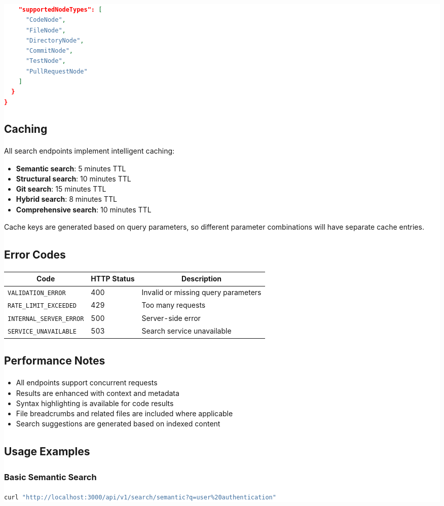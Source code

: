 ```json
    "supportedNodeTypes": [
      "CodeNode",
      "FileNode",
      "DirectoryNode",
      "CommitNode",
      "TestNode",
      "PullRequestNode"
    ]
  }
}
```

## Caching

All search endpoints implement intelligent caching:

- **Semantic search**: 5 minutes TTL
- **Structural search**: 10 minutes TTL
- **Git search**: 15 minutes TTL
- **Hybrid search**: 8 minutes TTL
- **Comprehensive search**: 10 minutes TTL

Cache keys are generated based on query parameters, so different parameter combinations will have separate cache entries.

## Error Codes

| Code | HTTP Status | Description |
|------|-------------|-------------|
| `VALIDATION_ERROR` | 400 | Invalid or missing query parameters |
| `RATE_LIMIT_EXCEEDED` | 429 | Too many requests |
| `INTERNAL_SERVER_ERROR` | 500 | Server-side error |
| `SERVICE_UNAVAILABLE` | 503 | Search service unavailable |

## Performance Notes

- All endpoints support concurrent requests
- Results are enhanced with context and metadata
- Syntax highlighting is available for code results
- File breadcrumbs and related files are included where applicable
- Search suggestions are generated based on indexed content

## Usage Examples

### Basic Semantic Search

```bash
curl "http://localhost:3000/api/v1/search/semantic?q=user%20authentication"
```
